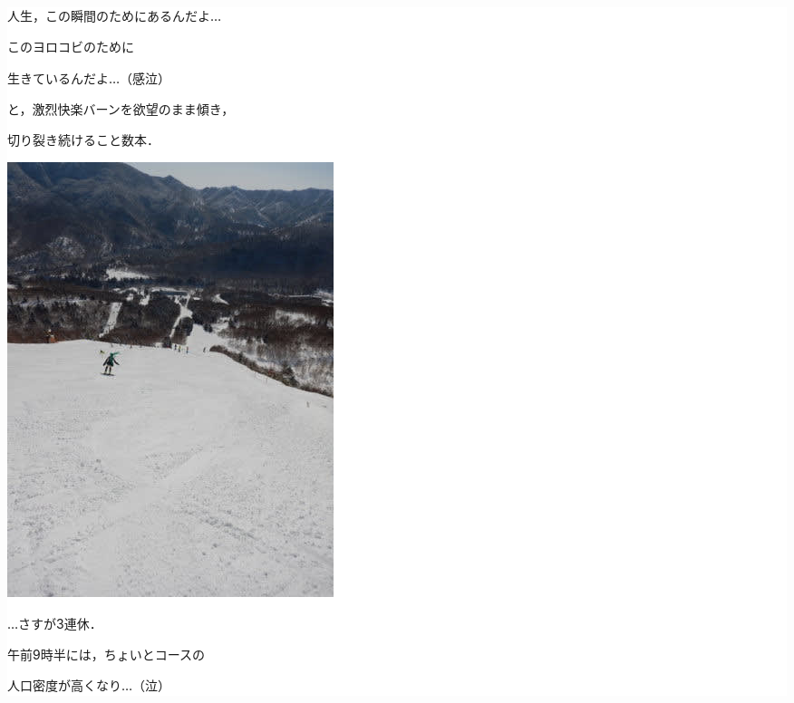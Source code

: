 


人生，この瞬間のためにあるんだよ…


このヨロコビのために


生きているんだよ…（感泣）





と，激烈快楽バーンを欲望のまま傾き，


切り裂き続けること数本．




![14bcb5f22c944c082d85fe7598e58c39.jpg](images/14bcb5f22c944c082d85fe7598e58c39.jpg)




…さすが3連休．


午前9時半には，ちょいとコースの


人口密度が高くなり…（泣）



